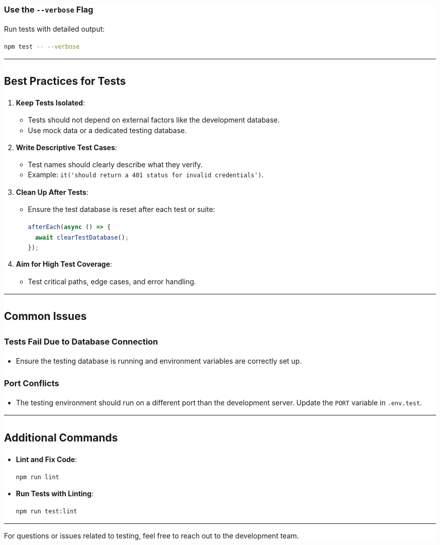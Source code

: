 ### Use the `--verbose` Flag
Run tests with detailed output:
```bash
npm test -- --verbose
```

---

## Best Practices for Tests

1. **Keep Tests Isolated**:
   - Tests should not depend on external factors like the development database.
   - Use mock data or a dedicated testing database.

2. **Write Descriptive Test Cases**:
   - Test names should clearly describe what they verify.
   - Example: `it('should return a 401 status for invalid credentials')`.

3. **Clean Up After Tests**:
   - Ensure the test database is reset after each test or suite:
     ```javascript
     afterEach(async () => {
       await clearTestDatabase();
     });
     ```

4. **Aim for High Test Coverage**:
   - Test critical paths, edge cases, and error handling.

---

## Common Issues

### Tests Fail Due to Database Connection
- Ensure the testing database is running and environment variables are correctly set up.

### Port Conflicts
- The testing environment should run on a different port than the development server. Update the `PORT` variable in `.env.test`.

---

## Additional Commands

- **Lint and Fix Code**:
  ```bash
  npm run lint
  ```

- **Run Tests with Linting**:
  ```bash
  npm run test:lint
  ```

---

For questions or issues related to testing, feel free to reach out to the development team.